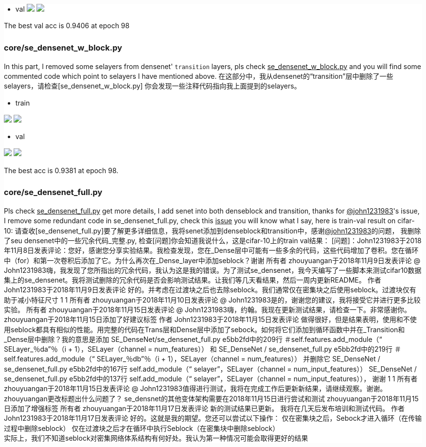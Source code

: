 - val
![](../assets/cifar_densenet121_val_acc.png)
![](../assets/cifar_densenet121_val_loss.png)

The best val acc is 0.9406 at epoch 98

### core/se_densenet_w_block.py

In this part, I removed some selayers from densenet' ``transition`` layers, pls check [se_densenet_w_block.py](https://github.com/zhouyuangan/SE_DenseNet/blob/master/se_densenet_w_block.py) and you will find some commented code which point to selayers I have mentioned above.
在这部分中，我从densenet的“transition”层中删除了一些selayers，请检查[se_densenet_w_block.py]
你会发现一些注释代码指向我上面提到的selayers。

- train

![](../assets/cifar_se_densenet121_w_block_train_acc.png)
![](../assets/cifar_se_densenet121_w_block_train_loss.png)

- val

![](../assets/cifar_se_densenet121_w_block_val_acc.png)
![](../assets/cifar_se_densenet121_w_block_val_loss.png)

The best acc is 0.9381 at epoch 98.

### core/se_densenet_full.py

Pls check [se_densenet_full.py](https://github.com/zhouyuangan/SE_DenseNet/blob/master/se_densenet_full.py) get more details, I add senet into both denseblock and transition, thanks for [@john1231983](https://github.com/John1231983)'s issue, I remove some redundant code in se_densenet_full.py, check this [issue](https://github.com/zhouyuangan/SE_DenseNet/issues/1) you will know what I say, here is train-val result on cifar-10:
请查收[se_densenet_full.py]要了解更多详细信息，我将senet添加到denseblock和transition中，感谢[@john1231983](https://github.com/john12311983)的问题，
我删除了seu densenet中的一些冗余代码_完整.py, 检查[问题]你会知道我说什么，这是cifar-10上的train val结果：
[问题]：John1231983于2018年11月8日发表评论：您好，感谢您分享实验结果。我检查发现，您在_Dense层中可能有一些多余的代码，这些代码增加了卷积。您在循环中（for）和第一次卷积后添加了它。为什么再次在_Dense_layer中添加seblock？谢谢
所有者 zhouyuangan于2018年11月9日发表评论      @ John1231983嗨，我发现了您所指出的冗余代码，我认为这是我的错误。为了测试se_densenet，我今天编写了一些脚本来测试cifar10数据集上的se_densenet。我将测试删除的冗余代码是否会影响测试结果。让我们等几天看结果，然后一周内更新README。
作者      John1231983于2018年11月9日发表评论      好的。并考虑在过渡块之后也去除seblock。我们通常仅在密集块之后使用seblock。过渡块仅有助于减小特征尺寸
 1 1    所有者     zhouyuangan于2018年11月10日发表评论     @ John1231983是的，谢谢您的建议，我将接受它并进行更多比较实验。
所有者 zhouyuangan于2018年11月15日发表评论     @ John1231983嗨，约翰。我现在更新测试结果，请检查一下。非常感谢你。         zhouyuangan于2018年11月15日添加了好建议标签
作者      John1231983于2018年11月15日发表评论     做得很好，但是结果表明，使用和不使用seblock都具有相似的性能。用完整的代码在Trans层和Dense层中添加了sebock。如何将它们添加到循环函数中并在_Transition和_Dense层中删除？我的意思是添加
SE_DenseNet/se_densenet_full.py     e5bb2fd中的209行
 ＃self.features.add_module（“ SELayer_％da”％（i + 1），SELayer（channel = num_features））
和       SE_DenseNet / se_densenet_full.py       e5bb2fd中的219行
 ＃self.features.add_module（“ SELayer_％db”％（i + 1），SELayer（channel = num_features））
并删除它           SE_DenseNet / se_densenet_full.py        e5bb2fd中的167行
 self.add_module（“ selayer”，SELayer（channel = num_input_features））
SE_DenseNet / se_densenet_full.py       e5bb2fd中的137行        self.add_module（“ selayer”，SELayer（channel = num_input_features）），
谢谢       1 1        所有者     zhouyuangan于2018年11月15日发表评论     @ John1231983值得进行测试，我将在完成工作后更新新结果，请继续观察。谢谢。
 zhouyuangan更改标题出什么问题了？ se_densnet的其他变体架构需要在2018年11月15日进行尝试和测试
 zhouyuangan于2018年11月15日添加了增强标签         所有者         zhouyuangan于2018年11月17日发表评论     新的测试结果已更新。          我将在几天后发布培训和测试代码。
作者          John1231983于2018年11月17日发表评论                 好的。这就是我的期望。您还可以尝试以下操作：
仅在密集块之后，Sebock才进入循环（在传输过程中删除seblock）    仅在过渡块之后才在循环中执行Seblock（在密集块中删除seblock）   
实际上，我们不知道seblock对密集网络体系结构有何好处。我认为第一种情况可能会取得更好的结果
